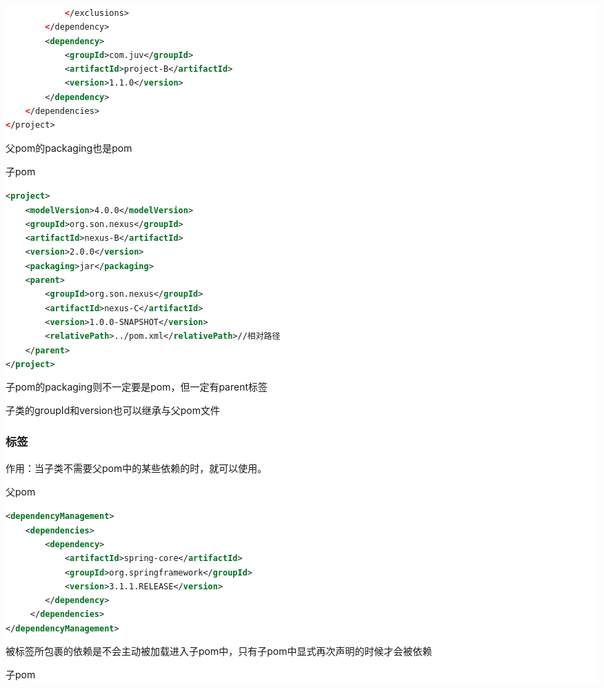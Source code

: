 ```xml
            </exclusions>
        </dependency>
        <dependency>
            <groupId>com.juv</groupId>
            <artifactId>project-B</artifactId>
            <version>1.1.0</version>
        </dependency>
	</dependencies>
</project>
```

父pom的packaging也是pom

子pom

```xml
<project>
	<modelVersion>4.0.0</modelVersion>
    <groupId>org.son.nexus</groupId>
    <artifactId>nexus-B</artifactId>
    <version>2.0.0</version>
    <packaging>jar</packaging>
	<parent>
		<groupId>org.son.nexus</groupId>
		<artifactId>nexus-C</artifactId>
		<version>1.0.0-SNAPSHOT</version>
        <relativePath>../pom.xml</relativePath>//相对路径
	</parent>
</project>	
```

子pom的packaging则不一定要是pom，但一定有parent标签

子类的groupId和version也可以继承与父pom文件

### <dependencyManagement>标签

作用：当子类不需要父pom中的某些依赖的时，就可以使用。

父pom

```xml
<dependencyManagement>
	<dependencies>
		<dependency>
			<artifactId>spring-core</artifactId>
			<groupId>org.springframework</groupId>
			<version>3.1.1.RELEASE</version>
		</dependency>
     </dependencies>
</dependencyManagement>
```

被<dependencyManagement>标签所包裹的依赖是不会主动被加载进入子pom中，只有子pom中显式再次声明的时候才会被依赖

子pom
